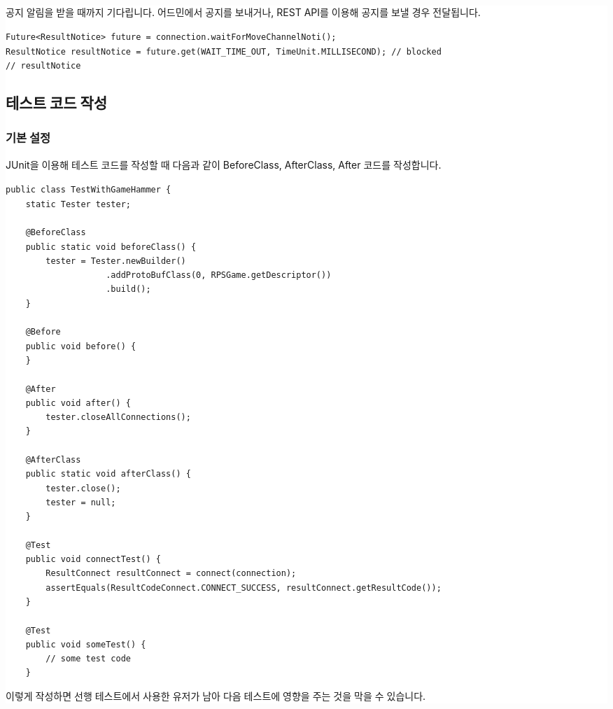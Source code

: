 공지 알림을 받을 때까지 기다립니다. 어드민에서 공지를 보내거나, REST API를 이용해 공지를 보낼 경우 전달됩니다.

```
Future<ResultNotice> future = connection.waitForMoveChannelNoti();
ResultNotice resultNotice = future.get(WAIT_TIME_OUT, TimeUnit.MILLISECOND); // blocked
// resultNotice 
```

## 테스트 코드 작성

### 기본 설정

JUnit을 이용해 테스트 코드를 작성할 때 다음과 같이 BeforeClass, AfterClass, After 코드를 작성합니다.

```
public class TestWithGameHammer {
    static Tester tester;

    @BeforeClass
    public static void beforeClass() {
        tester = Tester.newBuilder()
                    .addProtoBufClass(0, RPSGame.getDescriptor())
                    .build();
    }

    @Before
    public void before() {
    }

    @After
    public void after() {
        tester.closeAllConnections();
    }

    @AfterClass
    public static void afterClass() {
        tester.close();
        tester = null;
    }

    @Test
    public void connectTest() {
        ResultConnect resultConnect = connect(connection);
        assertEquals(ResultCodeConnect.CONNECT_SUCCESS, resultConnect.getResultCode());
    }

    @Test
    public void someTest() {
        // some test code
    }
```

이렇게 작성하면 선행 테스트에서 사용한 유저가 남아 다음 테스트에 영향을 주는 것을 막을 수 있습니다. 
